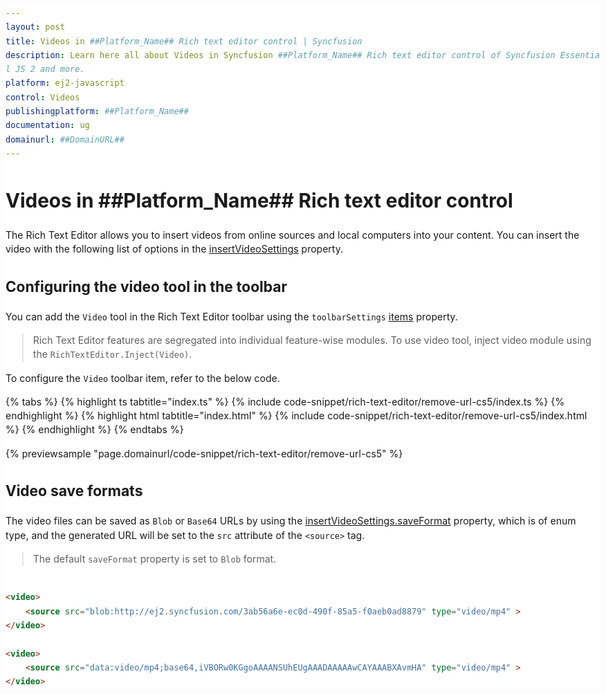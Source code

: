 ```yaml
---
layout: post
title: Videos in ##Platform_Name## Rich text editor control | Syncfusion
description: Learn here all about Videos in Syncfusion ##Platform_Name## Rich text editor control of Syncfusion Essential JS 2 and more.
platform: ej2-javascript
control: Videos 
publishingplatform: ##Platform_Name##
documentation: ug
domainurl: ##DomainURL##
---
```


# Videos in ##Platform_Name## Rich text editor control

The Rich Text Editor allows you to insert videos from online sources and local computers into your content.  You can insert the video with the following list of options in the [insertVideoSettings](../api/rich-text-editor/#insertvideosettings) property.

## Configuring the video tool in the toolbar

You can add the `Video` tool in the Rich Text Editor toolbar using the `toolbarSettings` [items](../api/rich-text-editor/toolbarSettings/#items) property.

> Rich Text Editor features are segregated into individual feature-wise modules. To use video tool, inject video module using the `RichTextEditor.Inject(Video)`.

To configure the `Video` toolbar item, refer to the below code.

{% tabs %}
{% highlight ts tabtitle="index.ts" %}
{% include code-snippet/rich-text-editor/remove-url-cs5/index.ts %}
{% endhighlight %}
{% highlight html tabtitle="index.html" %}
{% include code-snippet/rich-text-editor/remove-url-cs5/index.html %}
{% endhighlight %}
{% endtabs %}
          
{% previewsample "page.domainurl/code-snippet/rich-text-editor/remove-url-cs5" %}

## Video save formats

The video files can be saved as `Blob` or `Base64` URLs by using the [insertVideoSettings.saveFormat](https://helpej2.syncfusion.com/documentation/api/rich-text-editor/videoSettingsModel/#saveformat) property, which is of enum type, and the generated URL will be set to the `src` attribute of the `<source>` tag.

> The default `saveFormat` property is set to `Blob` format.

```HTML

<video>
    <source src="blob:http://ej2.syncfusion.com/3ab56a6e-ec0d-490f-85a5-f0aeb0ad8879" type="video/mp4" >
</video>

<video>
    <source src="data:video/mp4;base64,iVBORw0KGgoAAAANSUhEUgAAADAAAAAwCAYAAABXAvmHA" type="video/mp4" >
</video>

```
